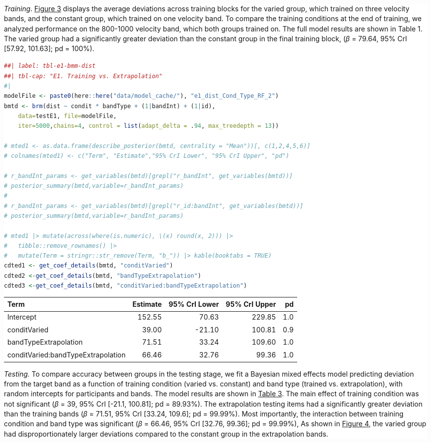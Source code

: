   

*Training*. <a href="#fig-e1-train-dev" class="quarto-xref">Figure 3</a> displays the average deviations across training blocks for the varied group, which trained on three velocity bands, and the constant group, which trained on one velocity band. To compare the training conditions at the end of training, we analyzed performance on the 800-1000 velocity band, which both groups trained on. The full model results are shown in Table 1. The varied group had a significantly greater deviation than the constant group in the final training block, ($\beta$ = 79.64, 95% CrI \[57.92, 101.63\]; pd = 100%).

``` r
##| label: tbl-e1-bmm-dist
##| tbl-cap: "E1. Training vs. Extrapolation"
#| 
modelFile <- paste0(here::here("data/model_cache/"), "e1_dist_Cond_Type_RF_2")
bmtd <- brm(dist ~ condit * bandType + (1|bandInt) + (1|id), 
    data=testE1, file=modelFile,
    iter=5000,chains=4, control = list(adapt_delta = .94, max_treedepth = 13))
                        
# mted1 <- as.data.frame(describe_posterior(bmtd, centrality = "Mean"))[, c(1,2,4,5,6)]
# colnames(mted1) <- c("Term", "Estimate","95% CrI Lower", "95% CrI Upper", "pd")

# r_bandInt_params <- get_variables(bmtd)[grepl("r_bandInt", get_variables(bmtd))]
# posterior_summary(bmtd,variable=r_bandInt_params)
# 
# r_bandInt_params <- get_variables(bmtd)[grepl("r_id:bandInt", get_variables(bmtd))]
# posterior_summary(bmtd,variable=r_bandInt_params)

# mted1 |> mutate(across(where(is.numeric), \(x) round(x, 2))) |>
#   tibble::remove_rownames() |> 
#   mutate(Term = stringr::str_remove(Term, "b_")) |> kable(booktabs = TRUE)
cdted1 <- get_coef_details(bmtd, "conditVaried")
cdted2 <-get_coef_details(bmtd, "bandTypeExtrapolation")
cdted3 <-get_coef_details(bmtd, "conditVaried:bandTypeExtrapolation")
```

| Term                               | Estimate | 95% CrI Lower | 95% CrI Upper |  pd |
|:-----------------------|-----------:|-----------:|-----------:|-----------:|
| Intercept                          |   152.55 |         70.63 |        229.85 | 1.0 |
| conditVaried                       |    39.00 |        -21.10 |        100.81 | 0.9 |
| bandTypeExtrapolation              |    71.51 |         33.24 |        109.60 | 1.0 |
| conditVaried:bandTypeExtrapolation |    66.46 |         32.76 |         99.36 | 1.0 |

*Testing.* To compare accuracy between groups in the testing stage, we fit a Bayesian mixed effects model predicting deviation from the target band as a function of training condition (varied vs. constant) and band type (trained vs. extrapolation), with random intercepts for participants and bands. The model results are shown in <a href="#tbl-e1-bmm-dist" class="quarto-xref">Table 3</a>. The main effect of training condition was not significant ($\beta$ = 39, 95% CrI \[-21.1, 100.81\]; pd = 89.93%). The extrapolation testing items had a significantly greater deviation than the training bands ($\beta$ = 71.51, 95% CrI \[33.24, 109.6\]; pd = 99.99%). Most importantly, the interaction between training condition and band type was significant ($\beta$ = 66.46, 95% CrI \[32.76, 99.36\]; pd = 99.99%), As shown in <a href="#fig-e1-test-dev" class="quarto-xref">Figure 4</a>, the varied group had disproportionately larger deviations compared to the constant group in the extrapolation bands.
